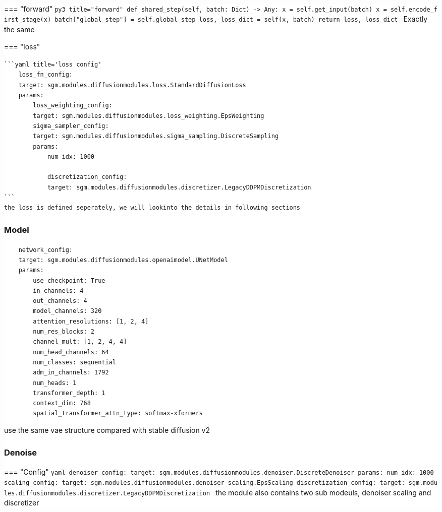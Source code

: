 === "forward"
    ```py3 title="forward"
        def shared_step(self, batch: Dict) -> Any:
            x = self.get_input(batch)
            x = self.encode_first_stage(x)
            batch["global_step"] = self.global_step
            loss, loss_dict = self(x, batch)
            return loss, loss_dict
    ```
    Exactly the same

=== "loss"

    ```yaml title='loss config'
        loss_fn_config:
        target: sgm.modules.diffusionmodules.loss.StandardDiffusionLoss
        params:
            loss_weighting_config:
            target: sgm.modules.diffusionmodules.loss_weighting.EpsWeighting
            sigma_sampler_config:
            target: sgm.modules.diffusionmodules.sigma_sampling.DiscreteSampling
            params:
                num_idx: 1000

                discretization_config:
                target: sgm.modules.diffusionmodules.discretizer.LegacyDDPMDiscretization
    ```
    the loss is defined seperately, we will lookinto the details in following sections
### Model

```
    network_config:
    target: sgm.modules.diffusionmodules.openaimodel.UNetModel
    params:
        use_checkpoint: True
        in_channels: 4
        out_channels: 4
        model_channels: 320
        attention_resolutions: [1, 2, 4]
        num_res_blocks: 2
        channel_mult: [1, 2, 4, 4]
        num_head_channels: 64
        num_classes: sequential
        adm_in_channels: 1792
        num_heads: 1
        transformer_depth: 1
        context_dim: 768
        spatial_transformer_attn_type: softmax-xformers
```

use the same vae structure compared with stable diffusion v2

### Denoise
=== "Config"
    ```yaml
    denoiser_config:
      target: sgm.modules.diffusionmodules.denoiser.DiscreteDenoiser
      params:
        num_idx: 1000
        scaling_config:
          target: sgm.modules.diffusionmodules.denoiser_scaling.EpsScaling
        discretization_config:
          target: sgm.modules.diffusionmodules.discretizer.LegacyDDPMDiscretization
    ```
    the module also contains two sub modeuls, denoiser scaling and discretizer
